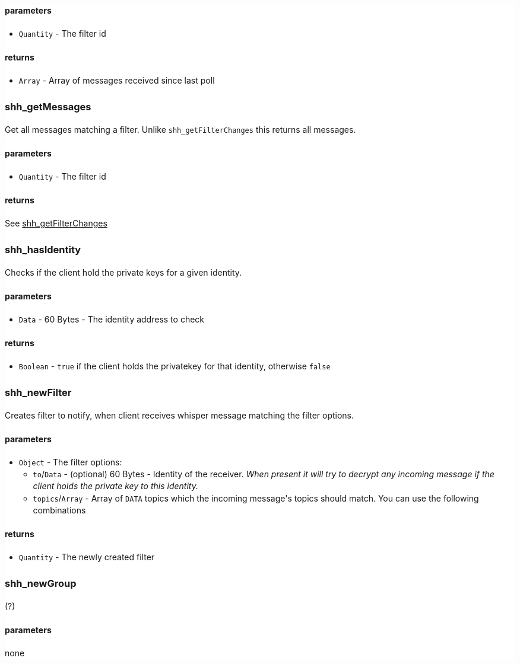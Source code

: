#### parameters

- `Quantity` - The filter id

#### returns

- `Array` - Array of messages received since last poll

### shh_getMessages

Get all messages matching a filter. Unlike `shh_getFilterChanges` this returns all messages.

#### parameters

- `Quantity` - The filter id

#### returns

See [shh_getFilterChanges](#shh_getfilterchanges)

### shh_hasIdentity

Checks if the client hold the private keys for a given identity.

#### parameters

- `Data` - 60 Bytes - The identity address to check

#### returns

- `Boolean` - `true` if the client holds the privatekey for that identity, otherwise `false`

### shh_newFilter

Creates filter to notify, when client receives whisper message matching the filter options.

#### parameters

- `Object` - The filter options:
    - `to`/`Data` - (optional) 60 Bytes - Identity of the receiver. *When present it will try to decrypt any incoming message if the client holds the private key to this identity.*
    - `topics`/`Array` - Array of `DATA` topics which the incoming message's topics should match.  You can use the following combinations

#### returns

- `Quantity` - The newly created filter

### shh_newGroup

(?)

#### parameters

none
